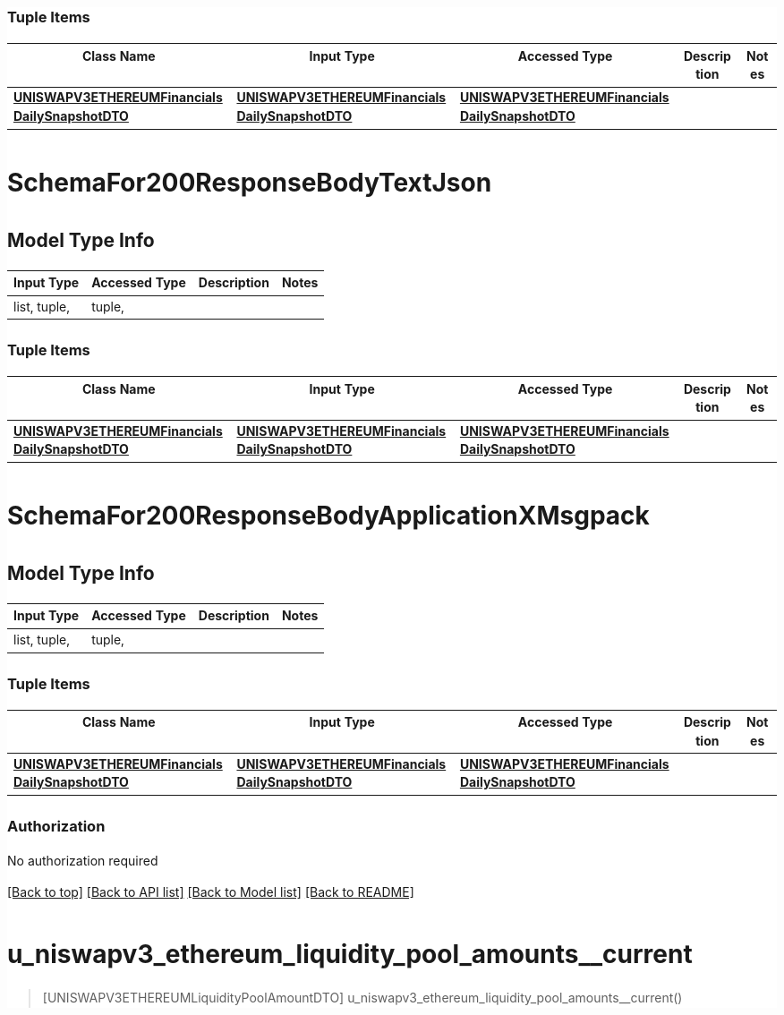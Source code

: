 ### Tuple Items
Class Name | Input Type | Accessed Type | Description | Notes
------------- | ------------- | ------------- | ------------- | -------------
[**UNISWAPV3ETHEREUMFinancialsDailySnapshotDTO**]({{complexTypePrefix}}UNISWAPV3ETHEREUMFinancialsDailySnapshotDTO.md) | [**UNISWAPV3ETHEREUMFinancialsDailySnapshotDTO**]({{complexTypePrefix}}UNISWAPV3ETHEREUMFinancialsDailySnapshotDTO.md) | [**UNISWAPV3ETHEREUMFinancialsDailySnapshotDTO**]({{complexTypePrefix}}UNISWAPV3ETHEREUMFinancialsDailySnapshotDTO.md) |  | 

# SchemaFor200ResponseBodyTextJson

## Model Type Info
Input Type | Accessed Type | Description | Notes
------------ | ------------- | ------------- | -------------
list, tuple,  | tuple,  |  | 

### Tuple Items
Class Name | Input Type | Accessed Type | Description | Notes
------------- | ------------- | ------------- | ------------- | -------------
[**UNISWAPV3ETHEREUMFinancialsDailySnapshotDTO**]({{complexTypePrefix}}UNISWAPV3ETHEREUMFinancialsDailySnapshotDTO.md) | [**UNISWAPV3ETHEREUMFinancialsDailySnapshotDTO**]({{complexTypePrefix}}UNISWAPV3ETHEREUMFinancialsDailySnapshotDTO.md) | [**UNISWAPV3ETHEREUMFinancialsDailySnapshotDTO**]({{complexTypePrefix}}UNISWAPV3ETHEREUMFinancialsDailySnapshotDTO.md) |  | 

# SchemaFor200ResponseBodyApplicationXMsgpack

## Model Type Info
Input Type | Accessed Type | Description | Notes
------------ | ------------- | ------------- | -------------
list, tuple,  | tuple,  |  | 

### Tuple Items
Class Name | Input Type | Accessed Type | Description | Notes
------------- | ------------- | ------------- | ------------- | -------------
[**UNISWAPV3ETHEREUMFinancialsDailySnapshotDTO**]({{complexTypePrefix}}UNISWAPV3ETHEREUMFinancialsDailySnapshotDTO.md) | [**UNISWAPV3ETHEREUMFinancialsDailySnapshotDTO**]({{complexTypePrefix}}UNISWAPV3ETHEREUMFinancialsDailySnapshotDTO.md) | [**UNISWAPV3ETHEREUMFinancialsDailySnapshotDTO**]({{complexTypePrefix}}UNISWAPV3ETHEREUMFinancialsDailySnapshotDTO.md) |  | 

### Authorization

No authorization required

[[Back to top]](#__pageTop) [[Back to API list]](../../../README.md#documentation-for-api-endpoints) [[Back to Model list]](../../../README.md#documentation-for-models) [[Back to README]](../../../README.md)

# **u_niswapv3_ethereum_liquidity_pool_amounts__current**
<a id="u_niswapv3_ethereum_liquidity_pool_amounts__current"></a>
> [UNISWAPV3ETHEREUMLiquidityPoolAmountDTO] u_niswapv3_ethereum_liquidity_pool_amounts__current()
